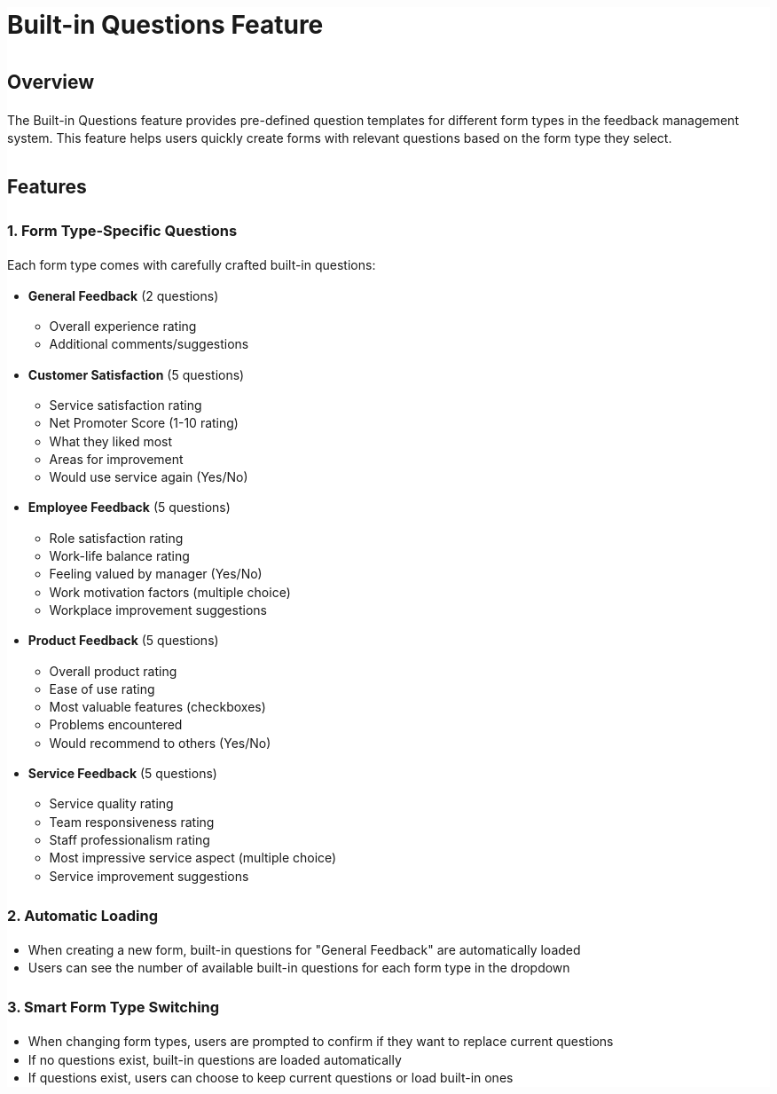 # Built-in Questions Feature

## Overview

The Built-in Questions feature provides pre-defined question templates for different form types in the feedback management system. This feature helps users quickly create forms with relevant questions based on the form type they select.

## Features

### 1. **Form Type-Specific Questions**
Each form type comes with carefully crafted built-in questions:

- **General Feedback** (2 questions)
  - Overall experience rating
  - Additional comments/suggestions

- **Customer Satisfaction** (5 questions)
  - Service satisfaction rating
  - Net Promoter Score (1-10 rating)
  - What they liked most
  - Areas for improvement
  - Would use service again (Yes/No)

- **Employee Feedback** (5 questions)
  - Role satisfaction rating
  - Work-life balance rating
  - Feeling valued by manager (Yes/No)
  - Work motivation factors (multiple choice)
  - Workplace improvement suggestions

- **Product Feedback** (5 questions)
  - Overall product rating
  - Ease of use rating
  - Most valuable features (checkboxes)
  - Problems encountered
  - Would recommend to others (Yes/No)

- **Service Feedback** (5 questions)
  - Service quality rating
  - Team responsiveness rating
  - Staff professionalism rating
  - Most impressive service aspect (multiple choice)
  - Service improvement suggestions

### 2. **Automatic Loading**
- When creating a new form, built-in questions for "General Feedback" are automatically loaded
- Users can see the number of available built-in questions for each form type in the dropdown

### 3. **Smart Form Type Switching**
- When changing form types, users are prompted to confirm if they want to replace current questions
- If no questions exist, built-in questions are loaded automatically
- If questions exist, users can choose to keep current questions or load built-in ones
